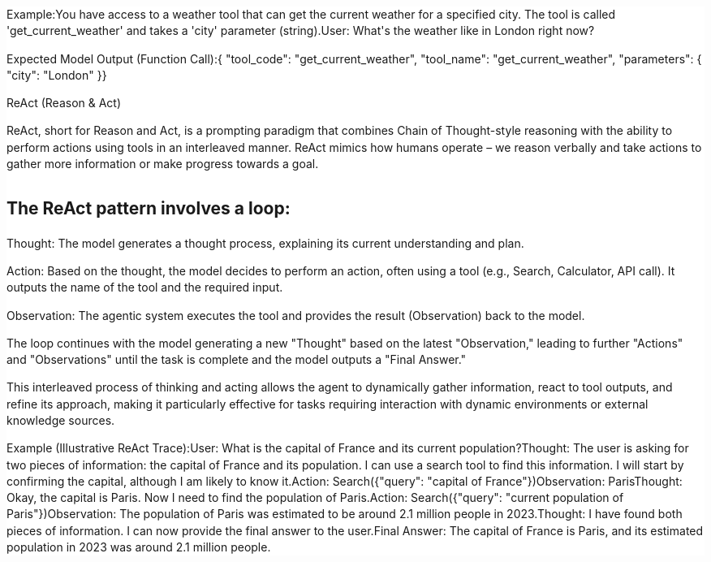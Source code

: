 
Example:You have access to a weather tool that can get the current weather for a specified city. The tool is called 'get_current_weather' and takes a 'city' parameter (string).User: What's the weather like in London right now?



Expected Model Output (Function Call):{  "tool_code": "get_current_weather",  "tool_name": "get_current_weather",  "parameters": {    "city": "London"  }}



ReAct (Reason & Act)



ReAct, short for Reason and Act, is a prompting paradigm that combines Chain of Thought-style reasoning with the ability to perform actions using tools in an interleaved manner. ReAct mimics how humans operate – we reason verbally and take actions to gather more information or make progress towards a goal.



## The ReAct pattern involves a loop:



Thought: The model generates a thought process, explaining its current understanding and plan.



Action: Based on the thought, the model decides to perform an action, often using a tool (e.g., Search, Calculator, API call). It outputs the name of the tool and the required input.



Observation: The agentic system executes the tool and provides the result (Observation) back to the model.



The loop continues with the model generating a new "Thought" based on the latest "Observation," leading to further "Actions" and "Observations" until the task is complete and the model outputs a "Final Answer."



This interleaved process of thinking and acting allows the agent to dynamically gather information, react to tool outputs, and refine its approach, making it particularly effective for tasks requiring interaction with dynamic environments or external knowledge sources.



Example (Illustrative ReAct Trace):User: What is the capital of France and its current population?Thought: The user is asking for two pieces of information: the capital of France and its population. I can use a search tool to find this information. I will start by confirming the capital, although I am likely to know it.Action: Search({"query": "capital of France"})Observation: ParisThought: Okay, the capital is Paris. Now I need to find the population of Paris.Action: Search({"query": "current population of Paris"})Observation: The population of Paris was estimated to be around 2.1 million people in 2023.Thought: I have found both pieces of information. I can now provide the final answer to the user.Final Answer: The capital of France is Paris, and its estimated population in 2023 was around 2.1 million people.


